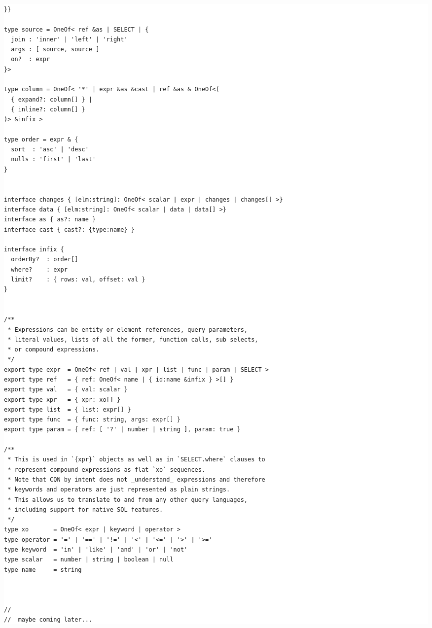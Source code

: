 ```tsx [cqn.d.ts]
}}

type source = OneOf< ref &as | SELECT | {
  join : 'inner' | 'left' | 'right'
  args : [ source, source ]
  on?  : expr
}>

type column = OneOf< '*' | expr &as &cast | ref &as & OneOf<(
  { expand?: column[] } |
  { inline?: column[] }
)> &infix >

type order = expr & {
  sort  : 'asc' | 'desc'
  nulls : 'first' | 'last'
}


interface changes { [elm:string]: OneOf< scalar | expr | changes | changes[] >}
interface data { [elm:string]: OneOf< scalar | data | data[] >}
interface as { as?: name }
interface cast { cast?: {type:name} }

interface infix {
  orderBy?  : order[]
  where?    : expr
  limit?    : { rows: val, offset: val }
}


/**
 * Expressions can be entity or element references, query parameters,
 * literal values, lists of all the former, function calls, sub selects,
 * or compound expressions.
 */
export type expr  = OneOf< ref | val | xpr | list | func | param | SELECT >
export type ref   = { ref: OneOf< name | { id:name &infix } >[] }
export type val   = { val: scalar }
export type xpr   = { xpr: xo[] }
export type list  = { list: expr[] }
export type func  = { func: string, args: expr[] }
export type param = { ref: [ '?' | number | string ], param: true }

/**
 * This is used in `{xpr}` objects as well as in `SELECT.where` clauses to
 * represent compound expressions as flat `xo` sequences.
 * Note that CQN by intent does not _understand_ expressions and therefore
 * keywords and operators are just represented as plain strings.
 * This allows us to translate to and from any other query languages,
 * including support for native SQL features.
 */
type xo       = OneOf< expr | keyword | operator >
type operator = '=' | '==' | '!=' | '<' | '<=' | '>' | '>='
type keyword  = 'in' | 'like' | 'and' | 'or' | 'not'
type scalar   = number | string | boolean | null
type name     = string



// ---------------------------------------------------------------------------
//  maybe coming later...

```